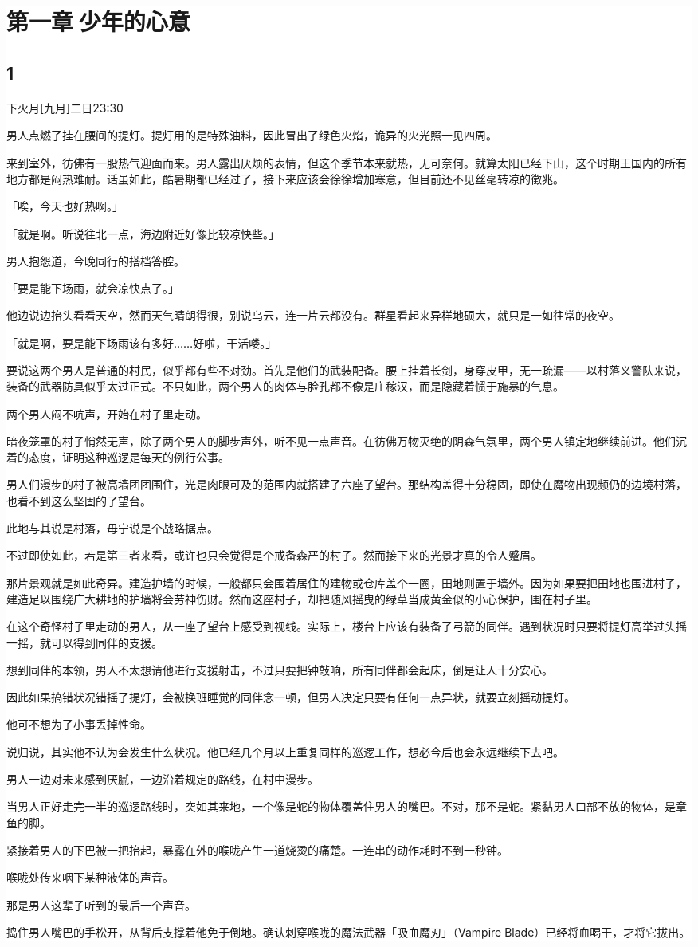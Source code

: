 # 第一章 少年的心意

## 1

下火月[九月]二日23:30

男人点燃了挂在腰间的提灯。提灯用的是特殊油料，因此冒出了绿色火焰，诡异的火光照一见四周。

来到室外，彷佛有一股热气迎面而来。男人露出厌烦的表情，但这个季节本来就热，无可奈何。就算太阳已经下山，这个时期王国内的所有地方都是闷热难耐。话虽如此，酷暑期都已经过了，接下来应该会徐徐增加寒意，但目前还不见丝毫转凉的徵兆。

「唉，今天也好热啊。」

「就是啊。听说往北一点，海边附近好像比较凉快些。」

男人抱怨道，今晚同行的搭档答腔。

「要是能下场雨，就会凉快点了。」

他边说边抬头看看天空，然而天气晴朗得很，别说乌云，连一片云都没有。群星看起来异样地硕大，就只是一如往常的夜空。

「就是啊，要是能下场雨该有多好……好啦，干活喽。」

要说这两个男人是普通的村民，似乎都有些不对劲。首先是他们的武装配备。腰上挂着长剑，身穿皮甲，无一疏漏——以村落义警队来说，装备的武器防具似乎太过正式。不只如此，两个男人的肉体与脸孔都不像是庄稼汉，而是隐藏着惯于施暴的气息。

两个男人闷不吭声，开始在村子里走动。

暗夜笼罩的村子悄然无声，除了两个男人的脚步声外，听不见一点声音。在彷佛万物灭绝的阴森气氛里，两个男人镇定地继续前进。他们沉着的态度，证明这种巡逻是每天的例行公事。

男人们漫步的村子被高墙团团围住，光是肉眼可及的范围内就搭建了六座了望台。那结构盖得十分稳固，即使在魔物出现频仍的边境村落，也看不到这么坚固的了望台。

此地与其说是村落，毋宁说是个战略据点。

不过即使如此，若是第三者来看，或许也只会觉得是个戒备森严的村子。然而接下来的光景才真的令人蹙眉。

那片景观就是如此奇异。建造护墙的时候，一般都只会围着居住的建物或仓库盖个一圈，田地则置于墙外。因为如果要把田地也围进村子，建造足以围绕广大耕地的护墙将会劳神伤财。然而这座村子，却把随风摇曳的绿草当成黄金似的小心保护，围在村子里。

在这个奇怪村子里走动的男人，从一座了望台上感受到视线。实际上，楼台上应该有装备了弓箭的同伴。遇到状况时只要将提灯高举过头摇一摇，就可以得到同伴的支援。

想到同伴的本领，男人不太想请他进行支援射击，不过只要把钟敲响，所有同伴都会起床，倒是让人十分安心。

因此如果搞错状况错摇了提灯，会被换班睡觉的同伴念一顿，但男人决定只要有任何一点异状，就要立刻摇动提灯。

他可不想为了小事丢掉性命。

说归说，其实他不认为会发生什么状况。他已经几个月以上重复同样的巡逻工作，想必今后也会永远继续下去吧。

男人一边对未来感到厌腻，一边沿着规定的路线，在村中漫步。

当男人正好走完一半的巡逻路线时，突如其来地，一个像是蛇的物体覆盖住男人的嘴巴。不对，那不是蛇。紧黏男人口部不放的物体，是章鱼的脚。

紧接着男人的下巴被一把抬起，暴露在外的喉咙产生一道烧烫的痛楚。一连串的动作耗时不到一秒钟。

喉咙处传来咽下某种液体的声音。

那是男人这辈子听到的最后一个声音。

捣住男人嘴巴的手松开，从背后支撑着他免于倒地。确认刺穿喉咙的魔法武器「吸血魔刃」（Vampire Blade）已经将血喝干，才将它拔出。
